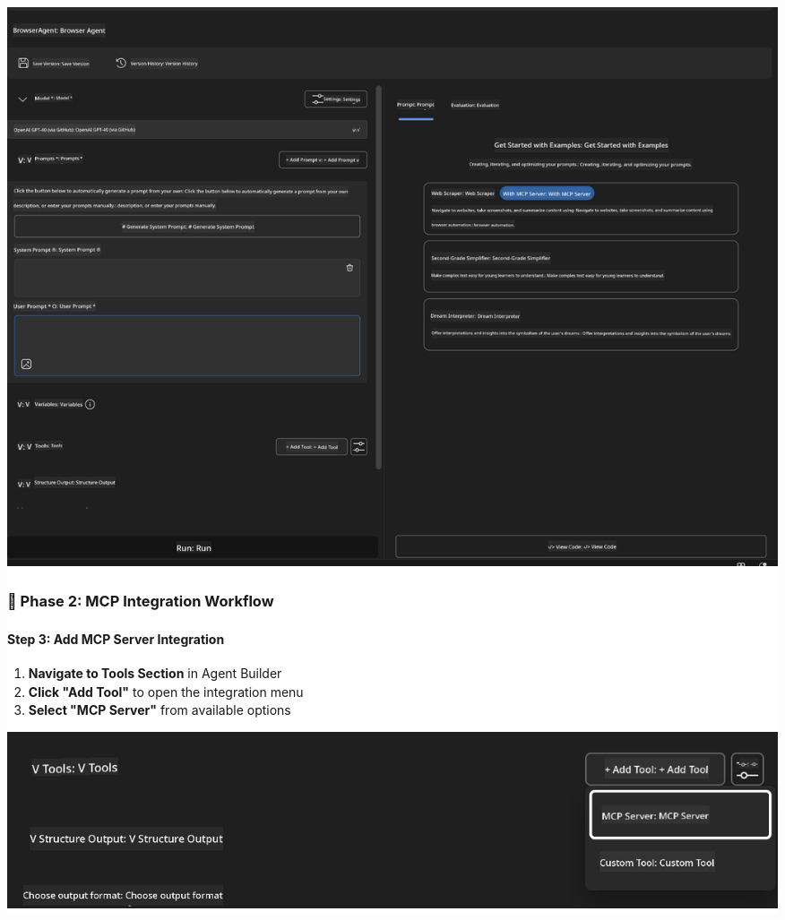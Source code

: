 ![BrowserAgent](../../../../translated_images/BrowserAgent.09c1adde5e136573b64ab1baecd830049830e295eac66cb18bebb85fb386e00a.en.png)


### 🔧 Phase 2: MCP Integration Workflow

#### Step 3: Add MCP Server Integration
1. **Navigate to Tools Section** in Agent Builder
2. **Click "Add Tool"** to open the integration menu
3. **Select "MCP Server"** from available options

![AddMCP](../../../../translated_images/AddMCP.afe3308ac20aa94469a5717b632d77b2197b9838a438b05d39aeb2db3ec47ef1.en.png)
